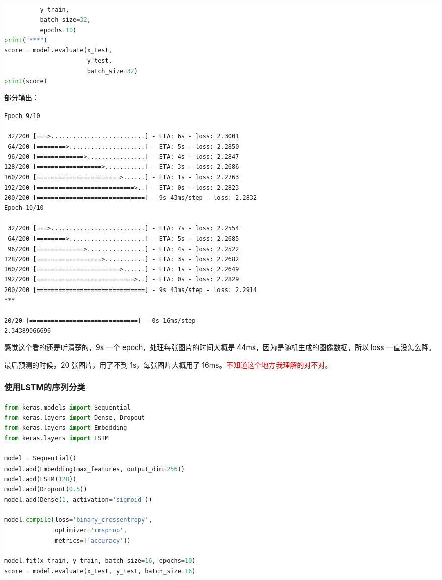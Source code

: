 ```python
          y_train,
          batch_size=32,
          epochs=10)
print("***")
score = model.evaluate(x_test,
                       y_test,
                       batch_size=32)
print(score)

```

部分输出：

```
Epoch 9/10

 32/200 [===>..........................] - ETA: 6s - loss: 2.3001
 64/200 [========>.....................] - ETA: 5s - loss: 2.2850
 96/200 [=============>................] - ETA: 4s - loss: 2.2847
128/200 [==================>...........] - ETA: 3s - loss: 2.2686
160/200 [=======================>......] - ETA: 1s - loss: 2.2763
192/200 [===========================>..] - ETA: 0s - loss: 2.2823
200/200 [==============================] - 9s 43ms/step - loss: 2.2832
Epoch 10/10

 32/200 [===>..........................] - ETA: 7s - loss: 2.2554
 64/200 [========>.....................] - ETA: 5s - loss: 2.2685
 96/200 [=============>................] - ETA: 4s - loss: 2.2522
128/200 [==================>...........] - ETA: 3s - loss: 2.2682
160/200 [=======================>......] - ETA: 1s - loss: 2.2649
192/200 [===========================>..] - ETA: 0s - loss: 2.2829
200/200 [==============================] - 9s 43ms/step - loss: 2.2914
***

20/20 [==============================] - 0s 16ms/step
2.34389066696
```

感觉这个看的还是听清楚的，9s 一个 epoch，处理每张图片的时间大概是  44ms，因为是随机生成的图像数据，所以 loss 一直没怎么降。

最后预测的时候，20 张图片，用了不到 1s，每张图片大概用了 16ms。<span style="color:red;">不知道这个地方我理解的对不对。</span>




### 使用LSTM的序列分类

```python
from keras.models import Sequential
from keras.layers import Dense, Dropout
from keras.layers import Embedding
from keras.layers import LSTM

model = Sequential()
model.add(Embedding(max_features, output_dim=256))
model.add(LSTM(128))
model.add(Dropout(0.5))
model.add(Dense(1, activation='sigmoid'))

model.compile(loss='binary_crossentropy',
              optimizer='rmsprop',
              metrics=['accuracy'])

model.fit(x_train, y_train, batch_size=16, epochs=10)
score = model.evaluate(x_test, y_test, batch_size=16)
```
